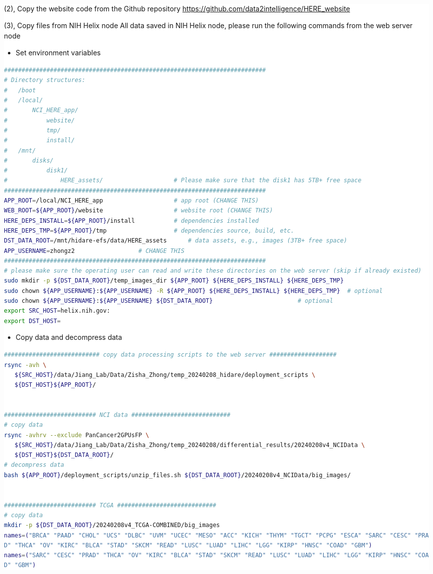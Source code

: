 
(2), Copy the website code from the Github repository
https://github.com/data2intelligence/HERE_website

(3), Copy files from NIH Helix node
All data saved in NIH Helix node, please run the following commands from the web server node

* Set environment variables
```bash
##########################################################################
# Directory structures:
#   /boot
#   /local/
#       NCI_HERE_app/
#           website/                
#           tmp/
#           install/
#   /mnt/
#       disks/
#           disk1/
#               HERE_assets/                    # Please make sure that the disk1 has 5TB+ free space
##########################################################################
APP_ROOT=/local/NCI_HERE_app                    # app root (CHANGE THIS)
WEB_ROOT=${APP_ROOT}/website                    # website root (CHANGE THIS)
HERE_DEPS_INSTALL=${APP_ROOT}/install           # dependencies installed
HERE_DEPS_TMP=${APP_ROOT}/tmp                   # dependencies source, build, etc.
DST_DATA_ROOT=/mnt/hidare-efs/data/HERE_assets      # data assets, e.g., images (3TB+ free space)
APP_USERNAME=zhongz2				  # CHANGE THIS
##########################################################################
# please make sure the operating user can read and write these directories on the web server (skip if already existed)
sudo mkdir -p ${DST_DATA_ROOT}/temp_images_dir ${APP_ROOT} ${HERE_DEPS_INSTALL} ${HERE_DEPS_TMP}
sudo chown ${APP_USERNAME}:${APP_USERNAME} -R ${APP_ROOT} ${HERE_DEPS_INSTALL} ${HERE_DEPS_TMP}  # optional
sudo chown ${APP_USERNAME}:${APP_USERNAME} ${DST_DATA_ROOT}						   # optional
export SRC_HOST=helix.nih.gov:
export DST_HOST=
```

* Copy data and decompress data
```bash
########################### copy data processing scripts to the web server ###################
rsync -avh \
   ${SRC_HOST}/data/Jiang_Lab/Data/Zisha_Zhong/temp_20240208_hidare/deployment_scripts \
   ${DST_HOST}${APP_ROOT}/


########################## NCI data ############################
# copy data
rsync -avhrv --exclude PanCancer2GPUsFP \
   ${SRC_HOST}/data/Jiang_Lab/Data/Zisha_Zhong/temp_20240208/differential_results/20240208v4_NCIData \
   ${DST_HOST}${DST_DATA_ROOT}/
# decompress data
bash ${APP_ROOT}/deployment_scripts/unzip_files.sh ${DST_DATA_ROOT}/20240208v4_NCIData/big_images/


########################## TCGA ############################
# copy data
mkdir -p ${DST_DATA_ROOT}/20240208v4_TCGA-COMBINED/big_images
names=("BRCA" "PAAD" "CHOL" "UCS" "DLBC" "UVM" "UCEC" "MESO" "ACC" "KICH" "THYM" "TGCT" "PCPG" "ESCA" "SARC" "CESC" "PRAD" "THCA" "OV" "KIRC" "BLCA" "STAD" "SKCM" "READ" "LUSC" "LUAD" "LIHC" "LGG" "KIRP" "HNSC" "COAD" "GBM")
names=("SARC" "CESC" "PRAD" "THCA" "OV" "KIRC" "BLCA" "STAD" "SKCM" "READ" "LUSC" "LUAD" "LIHC" "LGG" "KIRP" "HNSC" "COAD" "GBM")
```